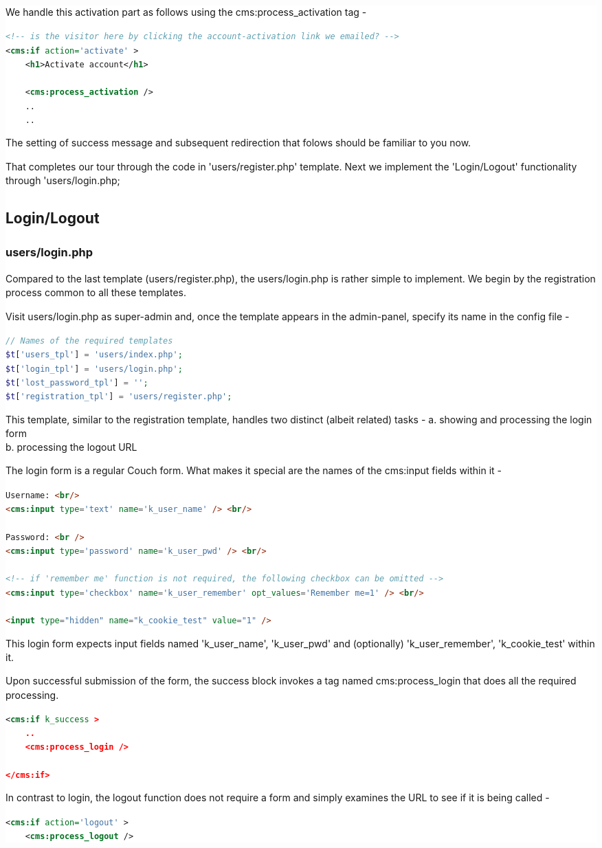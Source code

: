 We handle this activation part as follows using the cms:process_activation tag -
```xml
<!-- is the visitor here by clicking the account-activation link we emailed? -->
<cms:if action='activate' >
    <h1>Activate account</h1>

    <cms:process_activation />
    ..
    ..
```
The setting of success message and subsequent redirection that folows should be familiar to you now.

That completes our tour through the code in 'users/register.php' template.
Next we implement the 'Login/Logout' functionality through 'users/login.php;

## Login/Logout

### users/login.php

Compared to the last template (users/register.php), the users/login.php is rather simple to implement. We begin by the registration process common to all these templates.

Visit users/login.php as super-admin and, once the template appears in the admin-panel, specify its name in the config file -
```php
// Names of the required templates
$t['users_tpl'] = 'users/index.php';
$t['login_tpl'] = 'users/login.php';
$t['lost_password_tpl'] = '';
$t['registration_tpl'] = 'users/register.php';
```
This template, similar to the registration template, handles two distinct (albeit related) tasks -
a. showing and processing the login form<br>
b. processing the logout URL

The login form is a regular Couch form.
What makes it special are the names of the cms:input fields within it -
```html
Username: <br/>
<cms:input type='text' name='k_user_name' /> <br/>

Password: <br />
<cms:input type='password' name='k_user_pwd' /> <br/>

<!-- if 'remember me' function is not required, the following checkbox can be omitted -->
<cms:input type='checkbox' name='k_user_remember' opt_values='Remember me=1' /> <br/>

<input type="hidden" name="k_cookie_test" value="1" />
```
This login form expects input fields named 'k_user_name', 'k_user_pwd' and (optionally) 'k_user_remember', 'k_cookie_test' within it.

Upon successful submission of the form, the success block invokes a tag named cms:process_login that does all the required processing.
```xml
<cms:if k_success >
    ..
    <cms:process_login />

</cms:if>
```
In contrast to login, the logout function does not require a form and simply examines the URL to see if it is being called -
```xml
<cms:if action='logout' >
    <cms:process_logout />
```